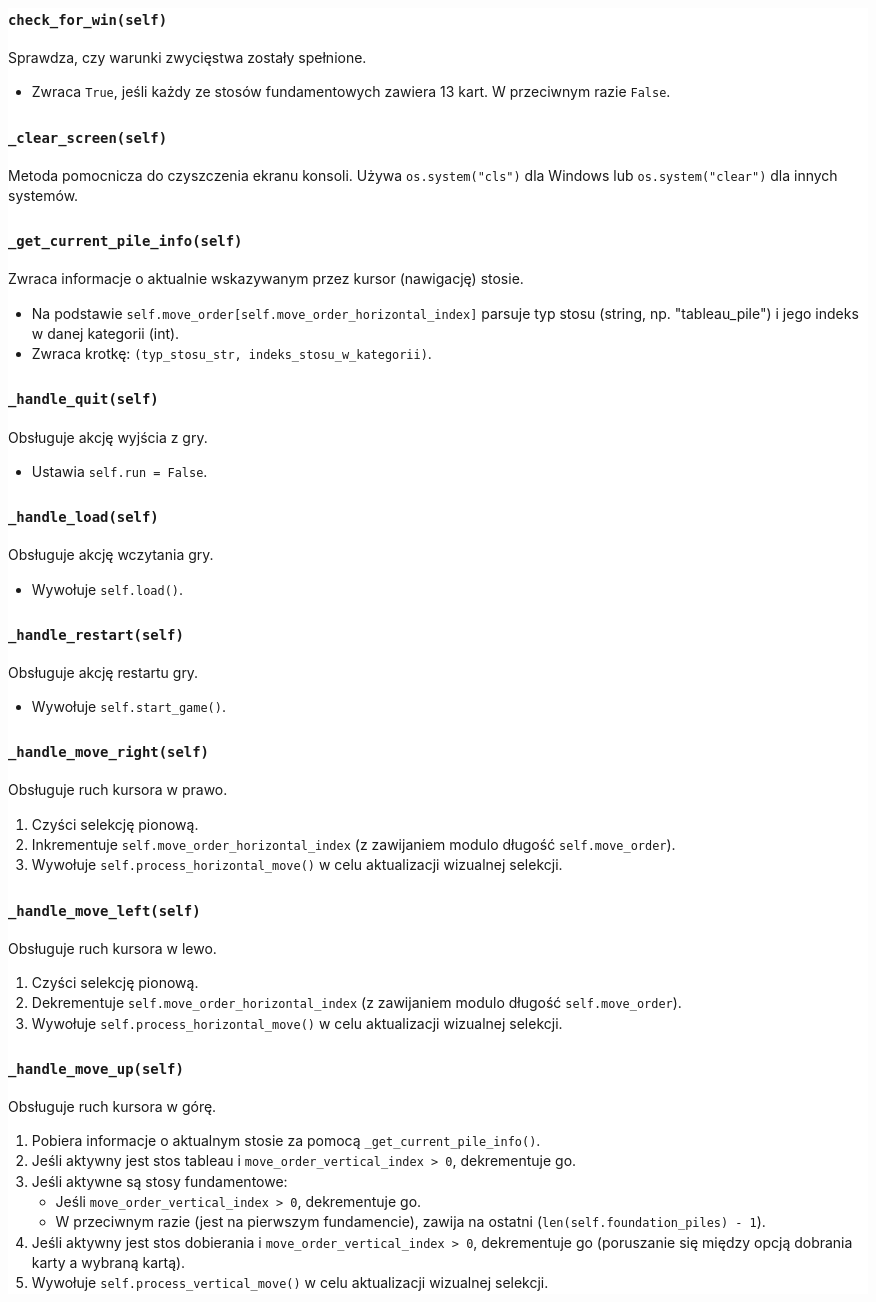 ### `check_for_win(self)`
Sprawdza, czy warunki zwycięstwa zostały spełnione.
*   Zwraca `True`, jeśli każdy ze stosów fundamentowych zawiera 13 kart. W przeciwnym razie `False`.

### `_clear_screen(self)`
Metoda pomocnicza do czyszczenia ekranu konsoli. Używa `os.system("cls")` dla Windows lub `os.system("clear")` dla innych systemów.

### `_get_current_pile_info(self)`
Zwraca informacje o aktualnie wskazywanym przez kursor (nawigację) stosie.
*   Na podstawie `self.move_order[self.move_order_horizontal_index]` parsuje typ stosu (string, np. "tableau_pile") i jego indeks w danej kategorii (int).
*   Zwraca krotkę: `(typ_stosu_str, indeks_stosu_w_kategorii)`.

### `_handle_quit(self)`
Obsługuje akcję wyjścia z gry.
*   Ustawia `self.run = False`.

### `_handle_load(self)`
Obsługuje akcję wczytania gry.
*   Wywołuje `self.load()`.

### `_handle_restart(self)`
Obsługuje akcję restartu gry.
*   Wywołuje `self.start_game()`.

### `_handle_move_right(self)`
Obsługuje ruch kursora w prawo.
1.  Czyści selekcję pionową.
2.  Inkrementuje `self.move_order_horizontal_index` (z zawijaniem modulo długość `self.move_order`).
3.  Wywołuje `self.process_horizontal_move()` w celu aktualizacji wizualnej selekcji.

### `_handle_move_left(self)`
Obsługuje ruch kursora w lewo.
1.  Czyści selekcję pionową.
2.  Dekrementuje `self.move_order_horizontal_index` (z zawijaniem modulo długość `self.move_order`).
3.  Wywołuje `self.process_horizontal_move()` w celu aktualizacji wizualnej selekcji.

### `_handle_move_up(self)`
Obsługuje ruch kursora w górę.
1.  Pobiera informacje o aktualnym stosie za pomocą `_get_current_pile_info()`.
2.  Jeśli aktywny jest stos tableau i `move_order_vertical_index > 0`, dekrementuje go.
3.  Jeśli aktywne są stosy fundamentowe:
    *   Jeśli `move_order_vertical_index > 0`, dekrementuje go.
    *   W przeciwnym razie (jest na pierwszym fundamencie), zawija na ostatni (`len(self.foundation_piles) - 1`).
4.  Jeśli aktywny jest stos dobierania i `move_order_vertical_index > 0`, dekrementuje go (poruszanie się między opcją dobrania karty a wybraną kartą).
5.  Wywołuje `self.process_vertical_move()` w celu aktualizacji wizualnej selekcji.
